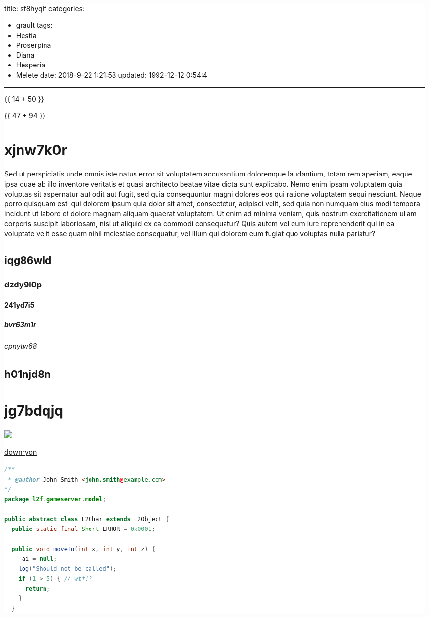 title: sf8hyqlf
categories:
  - grault
tags:
  - Hestia
  - Proserpina
  - Diana
  - Hesperia
  - Melete
date: 2018-9-22 1:21:58
updated: 1992-12-12 0:54:4
---

{{ 14 + 50 }}

{{ 47 + 94 }}

# xjnw7k0r

Sed ut perspiciatis unde omnis iste natus error sit voluptatem accusantium doloremque laudantium, totam rem aperiam, eaque ipsa quae ab illo inventore veritatis et quasi architecto beatae vitae dicta sunt explicabo. Nemo enim ipsam voluptatem quia voluptas sit aspernatur aut odit aut fugit, sed quia consequuntur magni dolores eos qui ratione voluptatem sequi nesciunt. Neque porro quisquam est, qui dolorem ipsum quia dolor sit amet, consectetur, adipisci velit, sed quia non numquam eius modi tempora incidunt ut labore et dolore magnam aliquam quaerat voluptatem. Ut enim ad minima veniam, quis nostrum exercitationem ullam corporis suscipit laboriosam, nisi ut aliquid ex ea commodi consequatur? Quis autem vel eum iure reprehenderit qui in ea voluptate velit esse quam nihil molestiae consequatur, vel illum qui dolorem eum fugiat quo voluptas nulla pariatur?

## iqg86wld

### dzdy9l0p

#### 241yd7i5

##### bvr63m1r

###### cpnytw68

h01njd8n
---

jg7bdqjq
===

![](https://via.placeholder.com/1674x787)

[downryon](https://gl3spagp.com/6ct80s99)

```java
/**
 * @author John Smith <john.smith@example.com>
*/
package l2f.gameserver.model;

public abstract class L2Char extends L2Object {
  public static final Short ERROR = 0x0001;

  public void moveTo(int x, int y, int z) {
    _ai = null;
    log("Should not be called");
    if (1 > 5) { // wtf!?
      return;
    }
  }
```